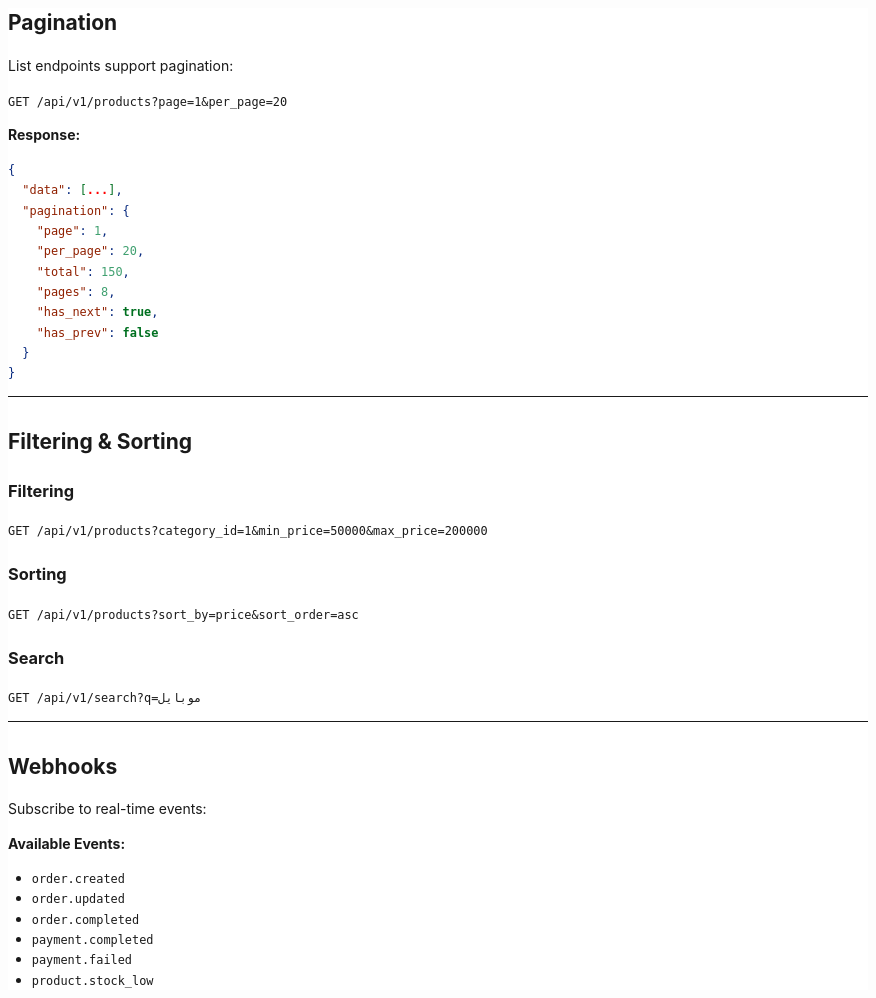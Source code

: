 
## Pagination

List endpoints support pagination:

```http
GET /api/v1/products?page=1&per_page=20
```

**Response:**
```json
{
  "data": [...],
  "pagination": {
    "page": 1,
    "per_page": 20,
    "total": 150,
    "pages": 8,
    "has_next": true,
    "has_prev": false
  }
}
```

---

## Filtering & Sorting

### Filtering

```http
GET /api/v1/products?category_id=1&min_price=50000&max_price=200000
```

### Sorting

```http
GET /api/v1/products?sort_by=price&sort_order=asc
```

### Search

```http
GET /api/v1/search?q=موبایل
```

---

## Webhooks

Subscribe to real-time events:

**Available Events:**
- `order.created`
- `order.updated`
- `order.completed`
- `payment.completed`
- `payment.failed`
- `product.stock_low`
